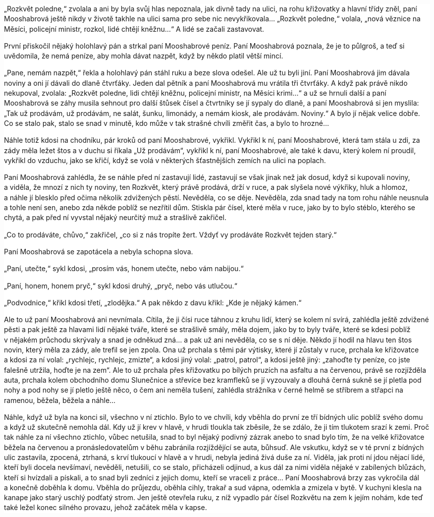 „Rozkvět poledne,“ zvolala a ani by byla svůj hlas nepoznala, jak divně tady na ulici, na rohu křižovatky a hlavní třídy zněl, paní Mooshabrová ještě nikdy v životě takhle na ulici sama pro sebe nic nevykřikovala… „Rozkvět poledne,“ volala, „nová věznice na Měsíci, policejní ministr, rozkol, lidé chtějí kněžnu…“ A lidé se začali zastavovat.

První přiskočil nějaký holohlavý pán a strkal paní Mooshabrové peníz. Paní Mooshabrová poznala, že je to půlgroš, a teď si uvědomila, že nemá peníze, aby mohla dávat nazpět, když by někdo platil větší mincí.

„Pane, nemám nazpět,“ řekla a holohlavý pán stáhl ruku a beze slova odešel. Ale už tu byli jiní. Paní Mooshabrová jim dávala noviny a oni jí dávali do dlaně čtvrťáky. Jeden dal pětník a paní Mooshabrová mu vrátila tři čtvrťáky. A když pak právě nikdo nekupoval, zvolala: „Rozkvět poledne, lidi chtějí kněžnu, policejní ministr, na Měsíci krimi…“ a už se hrnuli další a paní Mooshabrová se záhy musila sehnout pro další štůsek čísel a čtvrtníky se jí sypaly do dlaně, a paní Mooshabrová si jen myslila: „Tak už prodávám, už prodávám, ne salát, šunku, limonády, a nemám kiosk, ale prodávám. Noviny.“ A bylo jí nějak velice dobře. Co se stalo pak, stalo se snad v minutě, kdo může v tak strašné chvíli změřit čas, a bylo to hrozné…

Náhle totiž kdosi na chodníku, pár kroků od paní Mooshabrové, vykřikl. Vykřikl k ní, paní Mooshabrové, která tam stála u zdi, za zády měla ležet štos a v duchu si říkala „Už prodávám“, vykřikl k ní, paní Mooshabrové, ale také k davu, který kolem ní proudil, vykřikl do vzduchu, jako se křičí, když se volá v některých šťastnějších zemích na ulici na poplach.

Paní Mooshabrová zahlédla, že se náhle před ní zastavují lidé, zastavují se však jinak než jak dosud, když si kupovali noviny, a viděla, že mnozí z nich ty noviny, ten Rozkvět, který právě prodává, drží v ruce, a pak slyšela nové výkřiky, hluk a hlomoz, a náhle jí blesklo před očima několik zdvižených pěstí. Nevěděla, co se děje. Nevěděla, zda snad tady na tom rohu náhle neusnula a tohle není sen, anebo zda někde poblíž se nezřítil dům. Stiskla pár čísel, které měla v ruce, jako by to bylo stéblo, kterého se chytá, a pak před ní vyvstal nějaký neurčitý muž a strašlivě zakřičel.

„Co to prodáváte, chůvo,“ zakřičel, „co si z nás tropíte žert. Vždyť vy prodáváte Rozkvět tejden starý.“

Paní Mooshabrová se zapotácela a nebyla schopna slova.

„Paní, utečte,“ sykl kdosi, „prosím vás, honem utečte, nebo vám nabijou.“

„Paní, honem, honem pryč,“ sykl kdosi druhý, „pryč, nebo vás utlučou.“

„Podvodnice,“ křikl kdosi třetí, „zlodějka.“ A pak někdo z davu křikl: „Kde je nějaký kámen.“

Ale to už paní Mooshabrová ani nevnímala. Cítila, že ji čísi ruce táhnou z kruhu lidí, který se kolem ní svírá, zahlédla ještě zdvižené pěsti a pak ještě za hlavami lidí nějaké tváře, které se strašlivě smály, měla dojem, jako by to byly tváře, které se kdesi poblíž v nějakém průchodu skrývaly a snad je odněkud zná… a pak už ani nevěděla, co se s ní děje. Někdo jí hodil na hlavu ten štos novin, který měla za zády, ale trefil se jen zpola. Ona už prchala s těmi pár výtisky, které jí zůstaly v ruce, prchala ke křižovatce a kdosi za ní volal: „rychlejc, rychlejc, zmizte“, a kdosi jiný volal: „patrol, patrol“, a kdosi ještě jiný: „zahoďte ty peníze, co jste falešně utržila, hoďte je na zem“. Ale to už prchala přes křižovatku po bílých pruzích na asfaltu a na červenou, právě se rozjížděla auta, prchala kolem obchodního domu Slunečnice a střevíce bez kramfleků se jí vyzouvaly a dlouhá černá sukně se jí pletla pod nohy a pod nohy se jí pletlo ještě něco, o čem ani neměla tušení, zahlédla strážníka v černé helmě se stříbrem a střapci na ramenou, běžela, běžela a náhle…

Náhle, když už byla na konci sil, všechno v ní ztichlo. Bylo to ve chvíli, kdy vběhla do první ze tří bídných ulic poblíž svého domu a když už skutečně nemohla dál. Kdy už jí krev v hlavě, v hrudi tloukla tak zběsile, že se zdálo, že ji tím tlukotem srazí k zemi. Proč tak náhle za ní všechno ztichlo, vůbec netušila, snad to byl nějaký podivný zázrak anebo to snad bylo tím, že na velké křižovatce běžela na červenou a pronásledovatelům v běhu zabránila rozjíždějící se auta, bůhsuď. Ale vskutku, když se v té první z bídných ulic zastavila, zpocená, ztrhaná, s krví tlukoucí v hlavě a v hrudi, nebyla jediná živá duše za ní. Viděla, jak proti ní jdou nějací lidé, kteří byli docela nevšímaví, nevěděli, netušili, co se stalo, přicházeli odjinud, a kus dál za nimi viděla nějaké v zabílených blůzách, kteří si hvízdali a pískali, a to snad byli zedníci z jejich domu, kteří se vraceli z práce… Paní Mooshabrová brzy zas vykročila dál a konečně doběhla k domu. Vběhla do průjezdu, oběhla cihly, trakař a sud vápna, odemkla a zmizela v bytě. V kuchyni klesla na kanape jako starý uschlý podťatý strom. Jen ještě otevřela ruku, z níž vypadlo pár čísel Rozkvětu na zem k jejím nohám, kde teď také ležel konec silného provazu, jehož začátek měla v kapse.

</section>
